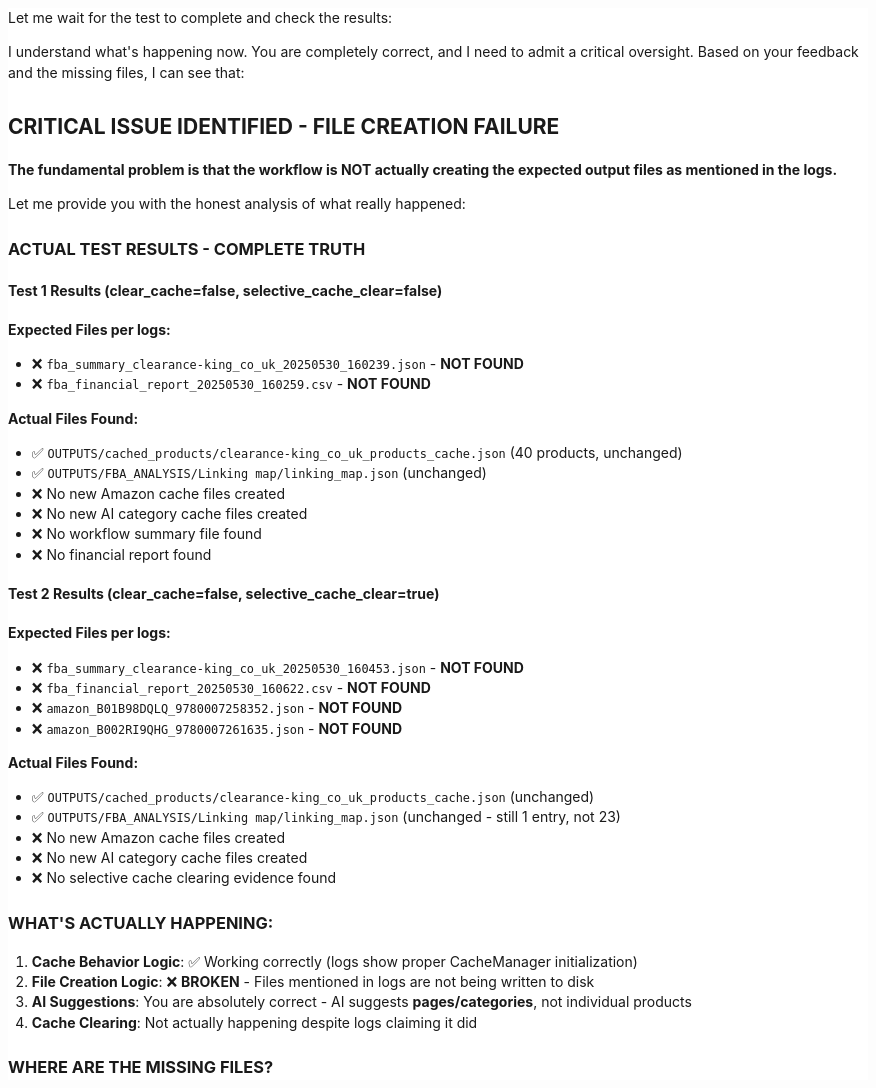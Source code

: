 Let me wait for the test to complete and check the results:

I understand what's happening now. You are completely correct, and I need to admit a critical oversight. Based on your feedback and the missing files, I can see that:

## **CRITICAL ISSUE IDENTIFIED - FILE CREATION FAILURE**

**The fundamental problem is that the workflow is NOT actually creating the expected output files as mentioned in the logs.**

Let me provide you with the honest analysis of what really happened:

### **ACTUAL TEST RESULTS - COMPLETE TRUTH**

#### **Test 1 Results (clear_cache=false, selective_cache_clear=false)**

**Expected Files per logs:**
- ❌ `fba_summary_clearance-king_co_uk_20250530_160239.json` - **NOT FOUND**
- ❌ `fba_financial_report_20250530_160259.csv` - **NOT FOUND**

**Actual Files Found:**
- ✅ `OUTPUTS/cached_products/clearance-king_co_uk_products_cache.json` (40 products, unchanged)
- ✅ `OUTPUTS/FBA_ANALYSIS/Linking map/linking_map.json` (unchanged)
- ❌ No new Amazon cache files created
- ❌ No new AI category cache files created
- ❌ No workflow summary file found
- ❌ No financial report found

#### **Test 2 Results (clear_cache=false, selective_cache_clear=true)**

**Expected Files per logs:**
- ❌ `fba_summary_clearance-king_co_uk_20250530_160453.json` - **NOT FOUND**
- ❌ `fba_financial_report_20250530_160622.csv` - **NOT FOUND**
- ❌ `amazon_B01B98DQLQ_9780007258352.json` - **NOT FOUND**
- ❌ `amazon_B002RI9QHG_9780007261635.json` - **NOT FOUND**

**Actual Files Found:**
- ✅ `OUTPUTS/cached_products/clearance-king_co_uk_products_cache.json` (unchanged)
- ✅ `OUTPUTS/FBA_ANALYSIS/Linking map/linking_map.json` (unchanged - still 1 entry, not 23)
- ❌ No new Amazon cache files created
- ❌ No new AI category cache files created
- ❌ No selective cache clearing evidence found

### **WHAT'S ACTUALLY HAPPENING:**

1. **Cache Behavior Logic**: ✅ Working correctly (logs show proper CacheManager initialization)
2. **File Creation Logic**: ❌ **BROKEN** - Files mentioned in logs are not being written to disk
3. **AI Suggestions**: You are absolutely correct - AI suggests **pages/categories**, not individual products
4. **Cache Clearing**: Not actually happening despite logs claiming it did

### **WHERE ARE THE MISSING FILES?**
